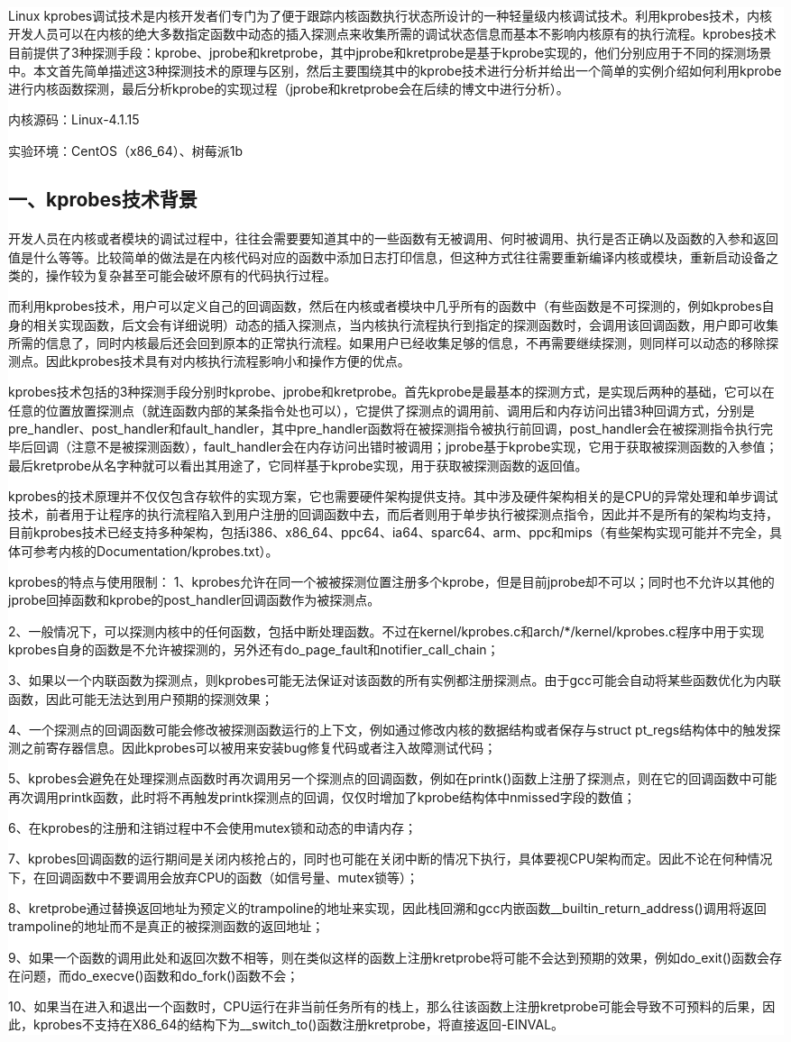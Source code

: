 Linux kprobes调试技术是内核开发者们专门为了便于跟踪内核函数执行状态所设计的一种轻量级内核调试技术。利用kprobes技术，内核开发人员可以在内核的绝大多数指定函数中动态的插入探测点来收集所需的调试状态信息而基本不影响内核原有的执行流程。kprobes技术目前提供了3种探测手段：kprobe、jprobe和kretprobe，其中jprobe和kretprobe是基于kprobe实现的，他们分别应用于不同的探测场景中。本文首先简单描述这3种探测技术的原理与区别，然后主要围绕其中的kprobe技术进行分析并给出一个简单的实例介绍如何利用kprobe进行内核函数探测，最后分析kprobe的实现过程（jprobe和kretprobe会在后续的博文中进行分析）。


内核源码：Linux-4.1.15

实验环境：CentOS（x86_64）、树莓派1b

## 一、kprobes技术背景
开发人员在内核或者模块的调试过程中，往往会需要要知道其中的一些函数有无被调用、何时被调用、执行是否正确以及函数的入参和返回值是什么等等。比较简单的做法是在内核代码对应的函数中添加日志打印信息，但这种方式往往需要重新编译内核或模块，重新启动设备之类的，操作较为复杂甚至可能会破坏原有的代码执行过程。


而利用kprobes技术，用户可以定义自己的回调函数，然后在内核或者模块中几乎所有的函数中（有些函数是不可探测的，例如kprobes自身的相关实现函数，后文会有详细说明）动态的插入探测点，当内核执行流程执行到指定的探测函数时，会调用该回调函数，用户即可收集所需的信息了，同时内核最后还会回到原本的正常执行流程。如果用户已经收集足够的信息，不再需要继续探测，则同样可以动态的移除探测点。因此kprobes技术具有对内核执行流程影响小和操作方便的优点。


kprobes技术包括的3种探测手段分别时kprobe、jprobe和kretprobe。首先kprobe是最基本的探测方式，是实现后两种的基础，它可以在任意的位置放置探测点（就连函数内部的某条指令处也可以），它提供了探测点的调用前、调用后和内存访问出错3种回调方式，分别是pre_handler、post_handler和fault_handler，其中pre_handler函数将在被探测指令被执行前回调，post_handler会在被探测指令执行完毕后回调（注意不是被探测函数），fault_handler会在内存访问出错时被调用；jprobe基于kprobe实现，它用于获取被探测函数的入参值；最后kretprobe从名字种就可以看出其用途了，它同样基于kprobe实现，用于获取被探测函数的返回值。


kprobes的技术原理并不仅仅包含存软件的实现方案，它也需要硬件架构提供支持。其中涉及硬件架构相关的是CPU的异常处理和单步调试技术，前者用于让程序的执行流程陷入到用户注册的回调函数中去，而后者则用于单步执行被探测点指令，因此并不是所有的架构均支持，目前kprobes技术已经支持多种架构，包括i386、x86_64、ppc64、ia64、sparc64、arm、ppc和mips（有些架构实现可能并不完全，具体可参考内核的Documentation/kprobes.txt）。


kprobes的特点与使用限制：
1、kprobes允许在同一个被被探测位置注册多个kprobe，但是目前jprobe却不可以；同时也不允许以其他的jprobe回掉函数和kprobe的post_handler回调函数作为被探测点。

2、一般情况下，可以探测内核中的任何函数，包括中断处理函数。不过在kernel/kprobes.c和arch/*/kernel/kprobes.c程序中用于实现kprobes自身的函数是不允许被探测的，另外还有do_page_fault和notifier_call_chain；

3、如果以一个内联函数为探测点，则kprobes可能无法保证对该函数的所有实例都注册探测点。由于gcc可能会自动将某些函数优化为内联函数，因此可能无法达到用户预期的探测效果；

4、一个探测点的回调函数可能会修改被探测函数运行的上下文，例如通过修改内核的数据结构或者保存与struct pt_regs结构体中的触发探测之前寄存器信息。因此kprobes可以被用来安装bug修复代码或者注入故障测试代码；

5、kprobes会避免在处理探测点函数时再次调用另一个探测点的回调函数，例如在printk()函数上注册了探测点，则在它的回调函数中可能再次调用printk函数，此时将不再触发printk探测点的回调，仅仅时增加了kprobe结构体中nmissed字段的数值；

6、在kprobes的注册和注销过程中不会使用mutex锁和动态的申请内存；

7、kprobes回调函数的运行期间是关闭内核抢占的，同时也可能在关闭中断的情况下执行，具体要视CPU架构而定。因此不论在何种情况下，在回调函数中不要调用会放弃CPU的函数（如信号量、mutex锁等）；

8、kretprobe通过替换返回地址为预定义的trampoline的地址来实现，因此栈回溯和gcc内嵌函数__builtin_return_address()调用将返回trampoline的地址而不是真正的被探测函数的返回地址；

9、如果一个函数的调用此处和返回次数不相等，则在类似这样的函数上注册kretprobe将可能不会达到预期的效果，例如do_exit()函数会存在问题，而do_execve()函数和do_fork()函数不会；

10、如果当在进入和退出一个函数时，CPU运行在非当前任务所有的栈上，那么往该函数上注册kretprobe可能会导致不可预料的后果，因此，kprobes不支持在X86_64的结构下为__switch_to()函数注册kretprobe，将直接返回-EINVAL。

